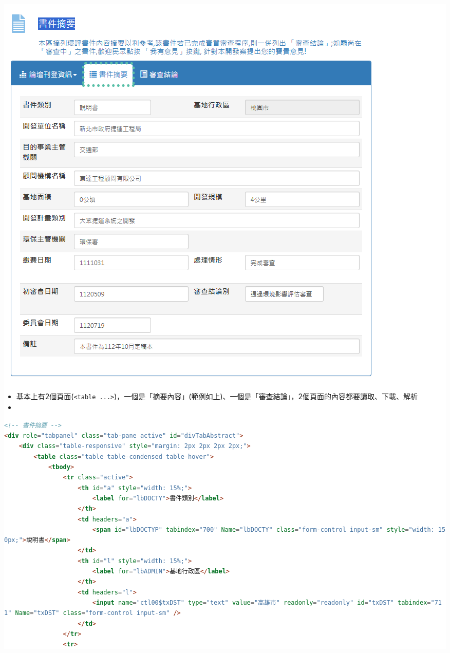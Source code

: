 ![](../../../attachments/2023-12-20-13-54-42.png)

- 基本上有2個頁面(`<table ...>`)，一個是「摘要內容」(範例如上)、一個是「審查結論」，2個頁面的內容都要讀取、下載、解析
- 

```html
<!-- 書件摘要 -->
<div role="tabpanel" class="tab-pane active" id="divTabAbstract">
    <div class="table-responsive" style="margin: 2px 2px 2px 2px;">
        <table class="table table-condensed table-hover">
            <tbody>
                <tr class="active">
                    <th id="a" style="width: 15%;">
                        <label for="lbDOCTY">書件類別</label>
                    </th>
                    <td headers="a">
                        <span id="lbDOCTYP" tabindex="700" Name="lbDOCTY" class="form-control input-sm" style="width: 150px;">說明書</span>
                    </td>
                    <th id="l" style="width: 15%;">
                        <label for="lbADMIN">基地行政區</label>
                    </th>
                    <td headers="l">
                        <input name="ctl00$txDST" type="text" value="高雄市" readonly="readonly" id="txDST" tabindex="711" Name="txDST" class="form-control input-sm" />
                    </td>
                </tr>
                <tr>
```